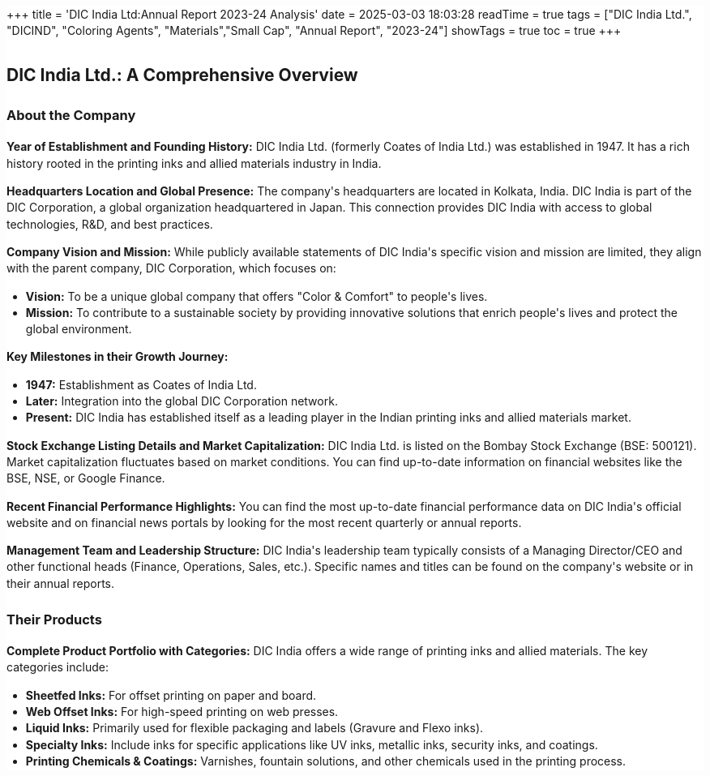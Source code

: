 +++
title = 'DIC India Ltd:Annual Report 2023-24 Analysis'
date = 2025-03-03 18:03:28
readTime = true
tags = ["DIC India Ltd.", "DICIND", "Coloring Agents", "Materials","Small Cap", "Annual Report", "2023-24"]
showTags = true
toc = true
+++

## DIC India Ltd.: A Comprehensive Overview

### About the Company

**Year of Establishment and Founding History:** DIC India Ltd. (formerly Coates of India Ltd.) was established in 1947. It has a rich history rooted in the printing inks and allied materials industry in India.

**Headquarters Location and Global Presence:** The company's headquarters are located in Kolkata, India. DIC India is part of the DIC Corporation, a global organization headquartered in Japan. This connection provides DIC India with access to global technologies, R&D, and best practices.

**Company Vision and Mission:** While publicly available statements of DIC India's specific vision and mission are limited, they align with the parent company, DIC Corporation, which focuses on:
*   **Vision:** To be a unique global company that offers "Color & Comfort" to people's lives.
*   **Mission:** To contribute to a sustainable society by providing innovative solutions that enrich people's lives and protect the global environment.

**Key Milestones in their Growth Journey:**
*   **1947:** Establishment as Coates of India Ltd.
*   **Later:** Integration into the global DIC Corporation network.
*   **Present:** DIC India has established itself as a leading player in the Indian printing inks and allied materials market.

**Stock Exchange Listing Details and Market Capitalization:** DIC India Ltd. is listed on the Bombay Stock Exchange (BSE: 500121). Market capitalization fluctuates based on market conditions. You can find up-to-date information on financial websites like the BSE, NSE, or Google Finance.

**Recent Financial Performance Highlights:** You can find the most up-to-date financial performance data on DIC India's official website and on financial news portals by looking for the most recent quarterly or annual reports.

**Management Team and Leadership Structure:** DIC India's leadership team typically consists of a Managing Director/CEO and other functional heads (Finance, Operations, Sales, etc.). Specific names and titles can be found on the company's website or in their annual reports.

### Their Products

**Complete Product Portfolio with Categories:** DIC India offers a wide range of printing inks and allied materials. The key categories include:

*   **Sheetfed Inks:** For offset printing on paper and board.
*   **Web Offset Inks:** For high-speed printing on web presses.
*   **Liquid Inks:** Primarily used for flexible packaging and labels (Gravure and Flexo inks).
*   **Specialty Inks:** Include inks for specific applications like UV inks, metallic inks, security inks, and coatings.
*   **Printing Chemicals & Coatings:** Varnishes, fountain solutions, and other chemicals used in the printing process.

